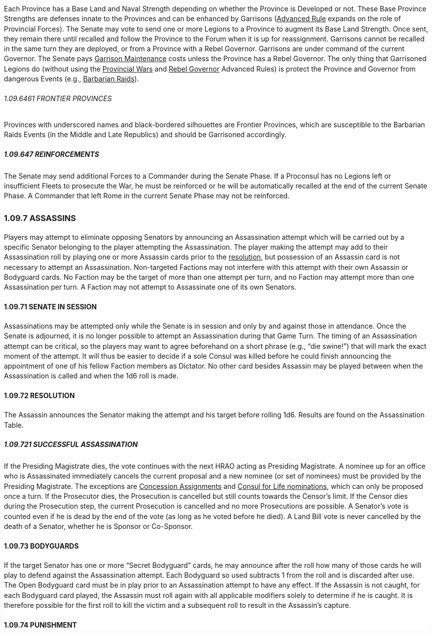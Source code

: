 Each Province has a Base Land and Naval Strength depending on whether the Province is Developed or not. These Base Province Strengths are defenses innate to the Provinces and can be enhanced by Garrisons ([Advanced Rule](#202-provincial-wars) expands on the role of Provincial Forces). The Senate may vote to send one or more Legions to a Province to augment its Base Land Strength. Once sent, they remain there until recalled and follow the Province to the Forum when it is up for reassignment. Garrisons cannot be recalled in the same turn they are deployed, or from a Province with a Rebel Governor. Garrisons are under command of the current Governor. The Senate pays [Garrison Maintenance](#10653-debits) costs unless the Province has a Rebel Governor. The only thing that Garrisoned Legions do (without using the [Provincial Wars](#202-provincial-wars) and [Rebel Governor](#203-rebel-governors) Advanced Rules) is protect the Province and Governor from dangerous Events (e.g., [Barbarian Raids](#1096461-frontier-provinces)).
###### 1.09.6461 FRONTIER PROVINCES
Provinces with underscored names and black-bordered silhouettes are Frontier Provinces, which are susceptible to the Barbarian Raids Events (in the Middle and Late Republics) and should be Garrisoned accordingly.
##### 1.09.647 REINFORCEMENTS
The Senate may send additional Forces to a Commander during the Senate Phase. If a Proconsul has no Legions left or insufficient Fleets to prosecute the War, he must be reinforced or he will be automatically recalled at the end of the current Senate Phase. A Commander that left Rome in the current Senate Phase may not be reinforced.
### 1.09.7 ASSASSINS
Players may attempt to eliminate opposing Senators by announcing an Assassination attempt which will be carried out by a specific Senator belonging to the player attempting the Assassination. The player making the attempt may add to their Assassination roll by playing one or more Assassin cards prior to the [resolution](#10972-resolution), but possession of an Assassin card is not necessary to attempt an Assassination. Non-targeted Factions may not interfere with this attempt with their own Assassin or Bodyguard cards. No Faction may be the target of more than one attempt per turn, and no Faction may attempt more than one Assassination per turn. A Faction may not attempt to Assassinate one of its own Senators.
#### 1.09.71 SENATE IN SESSION
Assassinations may be attempted only while the Senate is in session and only by and against those in attendance. Once the Senate is adjourned, it is no longer possible to attempt an Assassination during that Game Turn. The timing of an Assassination attempt can be critical, so the players may want to agree beforehand on a short phrase (e.g., “die swine!”) that will mark the exact moment of the attempt. It will thus be easier to decide if a sole Consul was killed before he could finish announcing the appointment of one of his fellow Faction members as Dictator. No other card besides Assassin may be played between when the Assassination is called and when the 1d6 roll is made.
#### 1.09.72 RESOLUTION
The Assassin announces the Senator making the attempt and his target before rolling 1d6. Results are found on the Assassination Table.
##### 1.09.721 SUCCESSFUL ASSASSINATION
If the Presiding Magistrate dies, the vote continues with the next HRAO acting as Presiding Magistrate. A nominee up for an office who is Assassinated immediately cancels the current proposal and a new nominee (or set of nominees) must be provided by the Presiding Magistrate. The exceptions are [Concession Assignments](#10961-assign-concessions) and [Consul for Life nominations](#109821-consul-for-life-election), which can only be proposed once a turn. If the Prosecutor dies, the Prosecution is cancelled but still counts towards the Censor’s limit. If the Censor dies during the Prosecution step, the current Prosecution is cancelled and no more Prosecutions are possible. A Senator’s vote is counted even if he is dead by the end of the vote (as long as he voted before he died). A Land Bill vote is never cancelled by the death of a Senator, whether he is Sponsor or Co-Sponsor.
#### 1.09.73 BODYGUARDS
If the target Senator has one or more “Secret Bodyguard” cards, he may announce after the roll how many of those cards he will play to defend against the Assassination attempt. Each Bodyguard so used subtracts 1 from the roll and is discarded after use. The Open Bodyguard card must be in play prior to an Assassination attempt to have any effect. If the Assassin is not caught, for each Bodyguard card played, the Assassin must roll again with all applicable modifiers solely to determine if he is caught. It is therefore possible for the first roll to kill the victim and a subsequent roll to result in the Assassin’s capture.
#### 1.09.74 PUNISHMENT